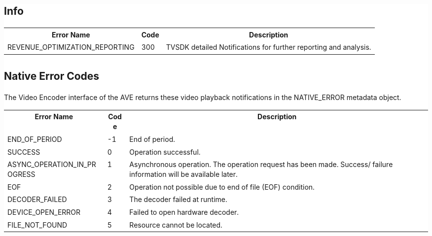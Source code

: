 ## Info

<table frame="all" colsep="1" rowsep="1">
  <tr> 
    <th><b>Error Name</b></th>
    <th><b>Code</b></th>
    <th><b>Description</b></th>
  </tr>
  <tr>
    <td>REVENUE_OPTIMIZATION_REPORTING</td>
    <td>300</td>
    <td>TVSDK detailed Notifications for further reporting and analysis.</td>
  </tr>
 </table>

## Native Error Codes

The Video Encoder interface of the AVE returns these video playback notifications in the NATIVE_ERROR metadata object.

<table frame="all" colsep="1" rowsep="1">
  <tr>
    <th><b>Error Name</b></th>
    <th><b>Code</b></th>
    <th><b>Description</b></th>
  </tr>
  <tr>  
    <td>END_OF_PERIOD</td>
    <td>-1</td>
    <td>End of period.</td>
  </tr>
  <tr>
    <td>SUCCESS</td>
    <td>0</td>
    <td>Operation successful.</td>
  </tr>
  <tr>
    <td>ASYNC_OPERATION_IN_PROGRESS</td>
    <td>1</td>
    <td>Asynchronous operation. The operation request has been made. Success/ failure information will be available later.</td>
  </tr>
  <tr>
    <td>EOF</td>
    <td>2</td>
    <td>Operation not possible due to end of file (EOF) condition.</td>
  </tr>
  <tr>
    <td>DECODER_FAILED</td>
    <td>3</td>
    <td>The decoder failed at runtime.</td>
  </tr>
  <tr>
    <td>DEVICE_OPEN_ERROR</td>
    <td>4</td>
    <td>Failed to open hardware decoder.</td>
  </tr>
  <tr>
    <td>FILE_NOT_FOUND</td>
    <td>5</td>
    <td>Resource cannot be located.</td>
  </tr>
  <tr>